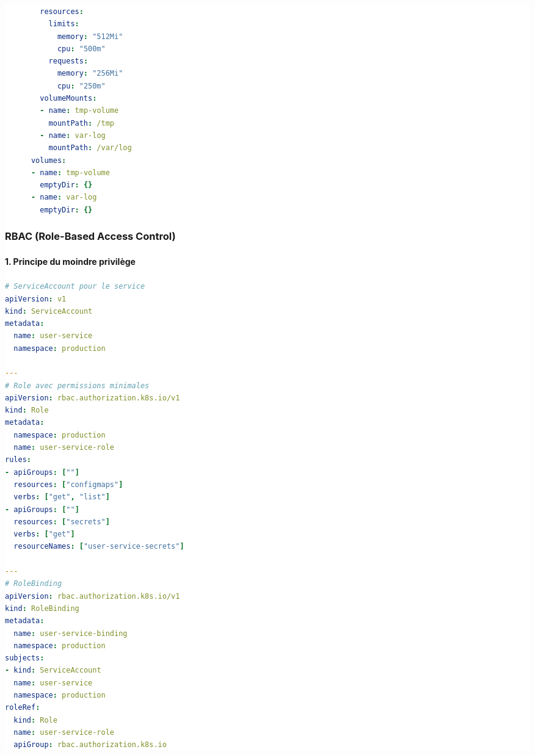 ```yaml
        resources:
          limits:
            memory: "512Mi"
            cpu: "500m"
          requests:
            memory: "256Mi"
            cpu: "250m"
        volumeMounts:
        - name: tmp-volume
          mountPath: /tmp
        - name: var-log
          mountPath: /var/log
      volumes:
      - name: tmp-volume
        emptyDir: {}
      - name: var-log
        emptyDir: {}
```

### RBAC (Role-Based Access Control)

#### 1. Principe du moindre privilège
```yaml
# ServiceAccount pour le service
apiVersion: v1
kind: ServiceAccount
metadata:
  name: user-service
  namespace: production

---
# Role avec permissions minimales
apiVersion: rbac.authorization.k8s.io/v1
kind: Role
metadata:
  namespace: production
  name: user-service-role
rules:
- apiGroups: [""]
  resources: ["configmaps"]
  verbs: ["get", "list"]
- apiGroups: [""]
  resources: ["secrets"]
  verbs: ["get"]
  resourceNames: ["user-service-secrets"]

---
# RoleBinding
apiVersion: rbac.authorization.k8s.io/v1
kind: RoleBinding
metadata:
  name: user-service-binding
  namespace: production
subjects:
- kind: ServiceAccount
  name: user-service
  namespace: production
roleRef:
  kind: Role
  name: user-service-role
  apiGroup: rbac.authorization.k8s.io
```
